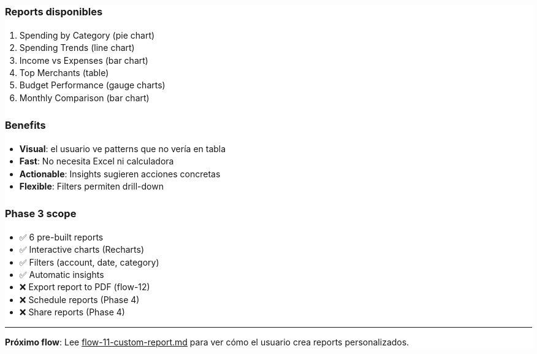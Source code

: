 ### Reports disponibles
1. Spending by Category (pie chart)
2. Spending Trends (line chart)
3. Income vs Expenses (bar chart)
4. Top Merchants (table)
5. Budget Performance (gauge charts)
6. Monthly Comparison (bar chart)

### Benefits
- **Visual**: el usuario ve patterns que no vería en tabla
- **Fast**: No necesita Excel ni calculadora
- **Actionable**: Insights sugieren acciones concretas
- **Flexible**: Filters permiten drill-down

### Phase 3 scope
- ✅ 6 pre-built reports
- ✅ Interactive charts (Recharts)
- ✅ Filters (account, date, category)
- ✅ Automatic insights
- ❌ Export report to PDF (flow-12)
- ❌ Schedule reports (Phase 4)
- ❌ Share reports (Phase 4)

---

**Próximo flow**: Lee [flow-11-custom-report.md](flow-11-custom-report.md) para ver cómo el usuario crea reports personalizados.
